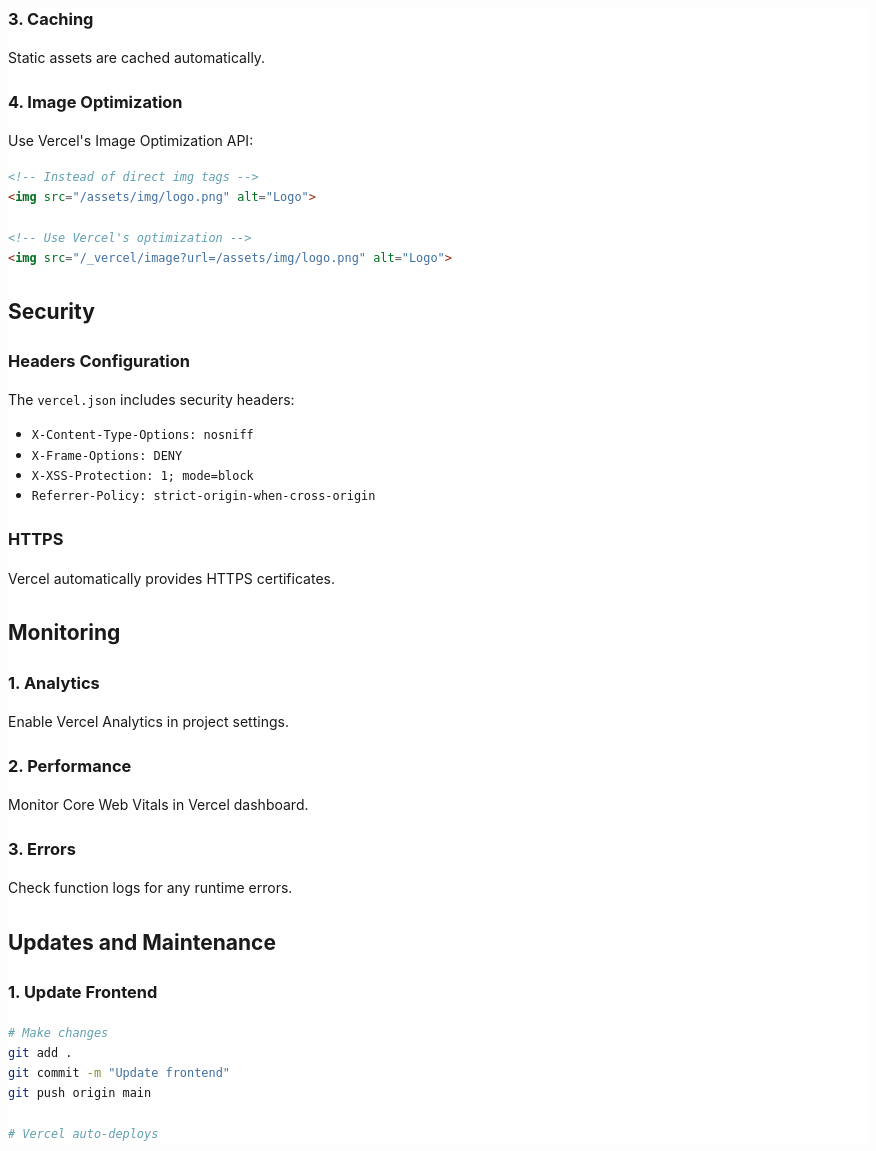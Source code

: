 ### 3. Caching
Static assets are cached automatically.

### 4. Image Optimization
Use Vercel's Image Optimization API:

```html
<!-- Instead of direct img tags -->
<img src="/assets/img/logo.png" alt="Logo">

<!-- Use Vercel's optimization -->
<img src="/_vercel/image?url=/assets/img/logo.png" alt="Logo">
```

## Security

### Headers Configuration
The `vercel.json` includes security headers:

- `X-Content-Type-Options: nosniff`
- `X-Frame-Options: DENY`
- `X-XSS-Protection: 1; mode=block`
- `Referrer-Policy: strict-origin-when-cross-origin`

### HTTPS
Vercel automatically provides HTTPS certificates.

## Monitoring

### 1. Analytics
Enable Vercel Analytics in project settings.

### 2. Performance
Monitor Core Web Vitals in Vercel dashboard.

### 3. Errors
Check function logs for any runtime errors.

## Updates and Maintenance

### 1. Update Frontend
```bash
# Make changes
git add .
git commit -m "Update frontend"
git push origin main

# Vercel auto-deploys
```
